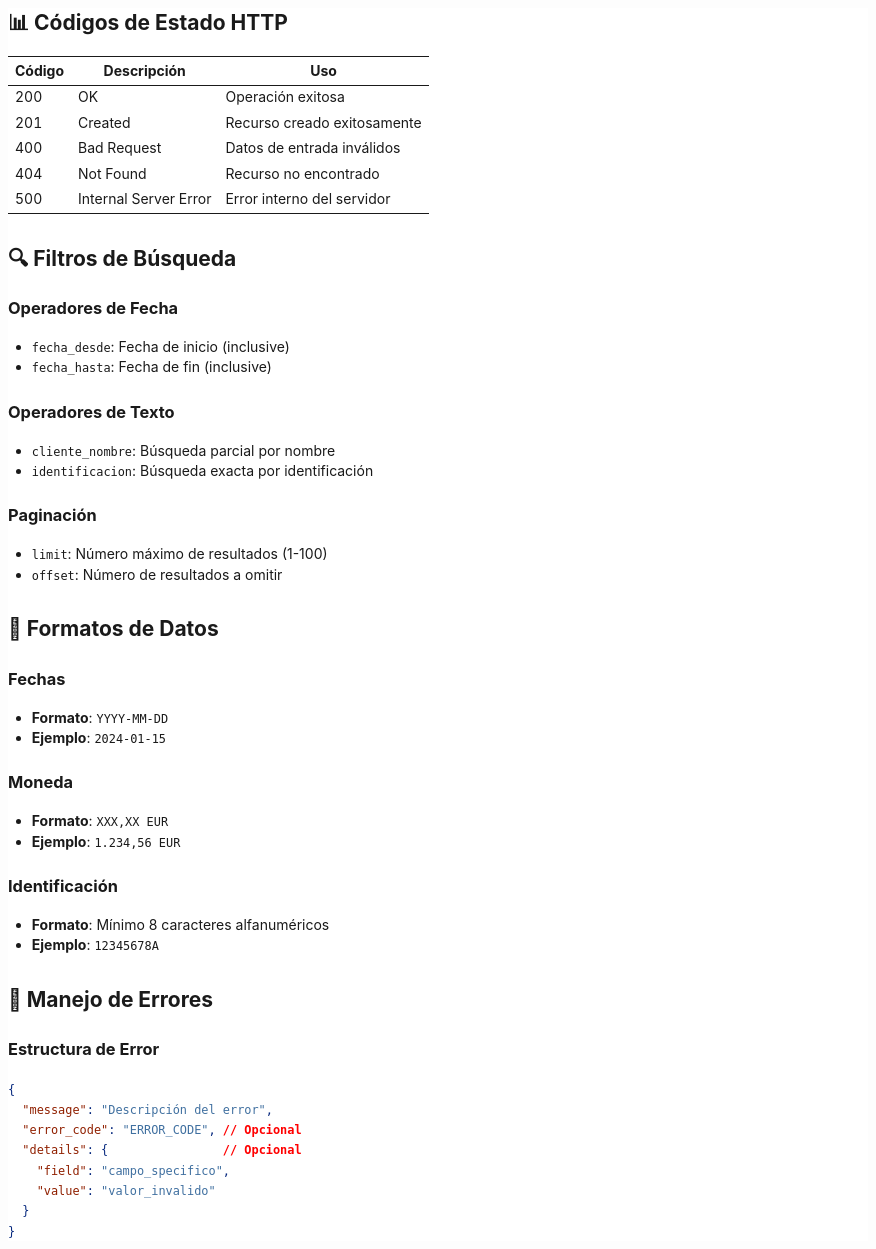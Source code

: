 
## 📊 Códigos de Estado HTTP

| Código | Descripción | Uso |
|--------|-------------|-----|
| 200 | OK | Operación exitosa |
| 201 | Created | Recurso creado exitosamente |
| 400 | Bad Request | Datos de entrada inválidos |
| 404 | Not Found | Recurso no encontrado |
| 500 | Internal Server Error | Error interno del servidor |

## 🔍 Filtros de Búsqueda

### Operadores de Fecha
- `fecha_desde`: Fecha de inicio (inclusive)
- `fecha_hasta`: Fecha de fin (inclusive)

### Operadores de Texto
- `cliente_nombre`: Búsqueda parcial por nombre
- `identificacion`: Búsqueda exacta por identificación

### Paginación
- `limit`: Número máximo de resultados (1-100)
- `offset`: Número de resultados a omitir

## 📝 Formatos de Datos

### Fechas
- **Formato**: `YYYY-MM-DD`
- **Ejemplo**: `2024-01-15`

### Moneda
- **Formato**: `XXX,XX EUR`
- **Ejemplo**: `1.234,56 EUR`

### Identificación
- **Formato**: Mínimo 8 caracteres alfanuméricos
- **Ejemplo**: `12345678A`

## 🚨 Manejo de Errores

### Estructura de Error
```json
{
  "message": "Descripción del error",
  "error_code": "ERROR_CODE", // Opcional
  "details": {                // Opcional
    "field": "campo_specifico",
    "value": "valor_invalido"
  }
}
```
